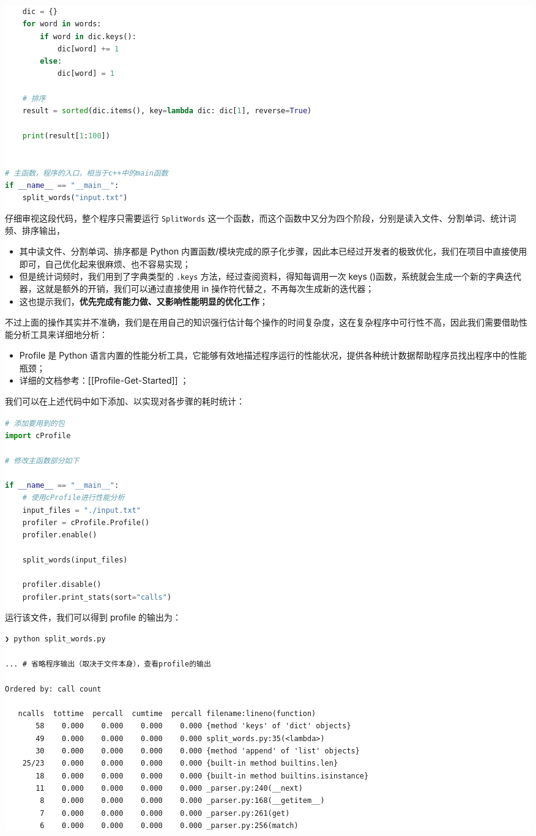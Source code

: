 ```python
    dic = {}
    for word in words:
        if word in dic.keys():
            dic[word] += 1
        else:
            dic[word] = 1

    # 排序
    result = sorted(dic.items(), key=lambda dic: dic[1], reverse=True)

    print(result[1:100])


# 主函数，程序的入口，相当于c++中的main函数
if __name__ == "__main__":
    split_words("input.txt")
```

仔细审视这段代码，整个程序只需要运行 `SplitWords` 这一个函数，而这个函数中又分为四个阶段，分别是读入文件、分割单词、统计词频、排序输出，
- 其中读文件、分割单词、排序都是 Python 内置函数/模块完成的原子化步骤，因此本已经过开发者的极致优化，我们在项目中直接使用即可，自己优化起来很麻烦、也不容易实现；
- 但是统计词频时，我们用到了字典类型的 `.keys` 方法，经过查阅资料，得知每调用一次 keys ()函数，系统就会生成一个新的字典迭代器，这就是额外的开销，我们可以通过直接使用 in 操作符代替之，不再每次生成新的迭代器；
- 这也提示我们，**优先完成有能力做、又影响性能明显的优化工作**；

不过上面的操作其实并不准确，我们是在用自己的知识强行估计每个操作的时间复杂度，这在复杂程序中可行性不高，因此我们需要借助性能分析工具来详细地分析：
- Profile 是 Python 语言内置的性能分析工具，它能够有效地描述程序运行的性能状况，提供各种统计数据帮助程序员找出程序中的性能瓶颈；
- 详细的文档参考：[[Profile-Get-Started]] ；

我们可以在上述代码中如下添加、以实现对各步骤的耗时统计：
```python
# 添加要用到的包
import cProfile

# 修改主函数部分如下

if __name__ == "__main__":
    # 使用cProfile进行性能分析
    input_files = "./input.txt"
    profiler = cProfile.Profile()
    profiler.enable()

    split_words(input_files)

    profiler.disable()
    profiler.print_stats(sort="calls")
```

运行该文件，我们可以得到 profile 的输出为：
```shell
❯ python split_words.py

... # 省略程序输出（取决于文件本身），查看profile的输出

Ordered by: call count

   ncalls  tottime  percall  cumtime  percall filename:lineno(function)
       58    0.000    0.000    0.000    0.000 {method 'keys' of 'dict' objects}
       49    0.000    0.000    0.000    0.000 split_words.py:35(<lambda>)
       30    0.000    0.000    0.000    0.000 {method 'append' of 'list' objects}
    25/23    0.000    0.000    0.000    0.000 {built-in method builtins.len}
       18    0.000    0.000    0.000    0.000 {built-in method builtins.isinstance}
       11    0.000    0.000    0.000    0.000 _parser.py:240(__next)
        8    0.000    0.000    0.000    0.000 _parser.py:168(__getitem__)
        7    0.000    0.000    0.000    0.000 _parser.py:261(get)
        6    0.000    0.000    0.000    0.000 _parser.py:256(match)
```